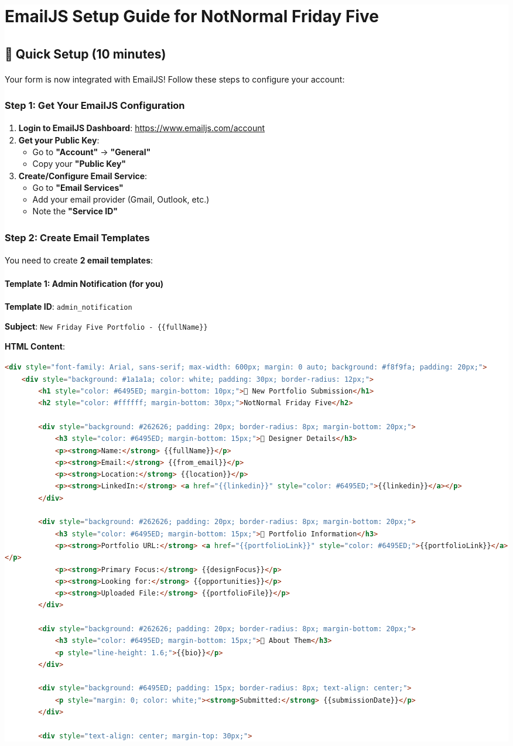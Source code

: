 # EmailJS Setup Guide for NotNormal Friday Five

## 🚀 Quick Setup (10 minutes)

Your form is now integrated with EmailJS! Follow these steps to configure your account:

### **Step 1: Get Your EmailJS Configuration**

1. **Login to EmailJS Dashboard**: https://www.emailjs.com/account
2. **Get your Public Key**:
   - Go to **"Account"** → **"General"**
   - Copy your **"Public Key"** 
3. **Create/Configure Email Service**:
   - Go to **"Email Services"** 
   - Add your email provider (Gmail, Outlook, etc.)
   - Note the **"Service ID"**

### **Step 2: Create Email Templates**

You need to create **2 email templates**:

#### **Template 1: Admin Notification (for you)**

**Template ID**: `admin_notification`

**Subject**: `New Friday Five Portfolio - {{fullName}}`

**HTML Content**:
```html
<div style="font-family: Arial, sans-serif; max-width: 600px; margin: 0 auto; background: #f8f9fa; padding: 20px;">
    <div style="background: #1a1a1a; color: white; padding: 30px; border-radius: 12px;">
        <h1 style="color: #6495ED; margin-bottom: 10px;">🎨 New Portfolio Submission</h1>
        <h2 style="color: #ffffff; margin-bottom: 30px;">NotNormal Friday Five</h2>
        
        <div style="background: #262626; padding: 20px; border-radius: 8px; margin-bottom: 20px;">
            <h3 style="color: #6495ED; margin-bottom: 15px;">👤 Designer Details</h3>
            <p><strong>Name:</strong> {{fullName}}</p>
            <p><strong>Email:</strong> {{from_email}}</p>
            <p><strong>Location:</strong> {{location}}</p>
            <p><strong>LinkedIn:</strong> <a href="{{linkedin}}" style="color: #6495ED;">{{linkedin}}</a></p>
        </div>
        
        <div style="background: #262626; padding: 20px; border-radius: 8px; margin-bottom: 20px;">
            <h3 style="color: #6495ED; margin-bottom: 15px;">🎯 Portfolio Information</h3>
            <p><strong>Portfolio URL:</strong> <a href="{{portfolioLink}}" style="color: #6495ED;">{{portfolioLink}}</a></p>
            <p><strong>Primary Focus:</strong> {{designFocus}}</p>
            <p><strong>Looking for:</strong> {{opportunities}}</p>
            <p><strong>Uploaded File:</strong> {{portfolioFile}}</p>
        </div>
        
        <div style="background: #262626; padding: 20px; border-radius: 8px; margin-bottom: 20px;">
            <h3 style="color: #6495ED; margin-bottom: 15px;">💬 About Them</h3>
            <p style="line-height: 1.6;">{{bio}}</p>
        </div>
        
        <div style="background: #6495ED; padding: 15px; border-radius: 8px; text-align: center;">
            <p style="margin: 0; color: white;"><strong>Submitted:</strong> {{submissionDate}}</p>
        </div>
        
        <div style="text-align: center; margin-top: 30px;">
```